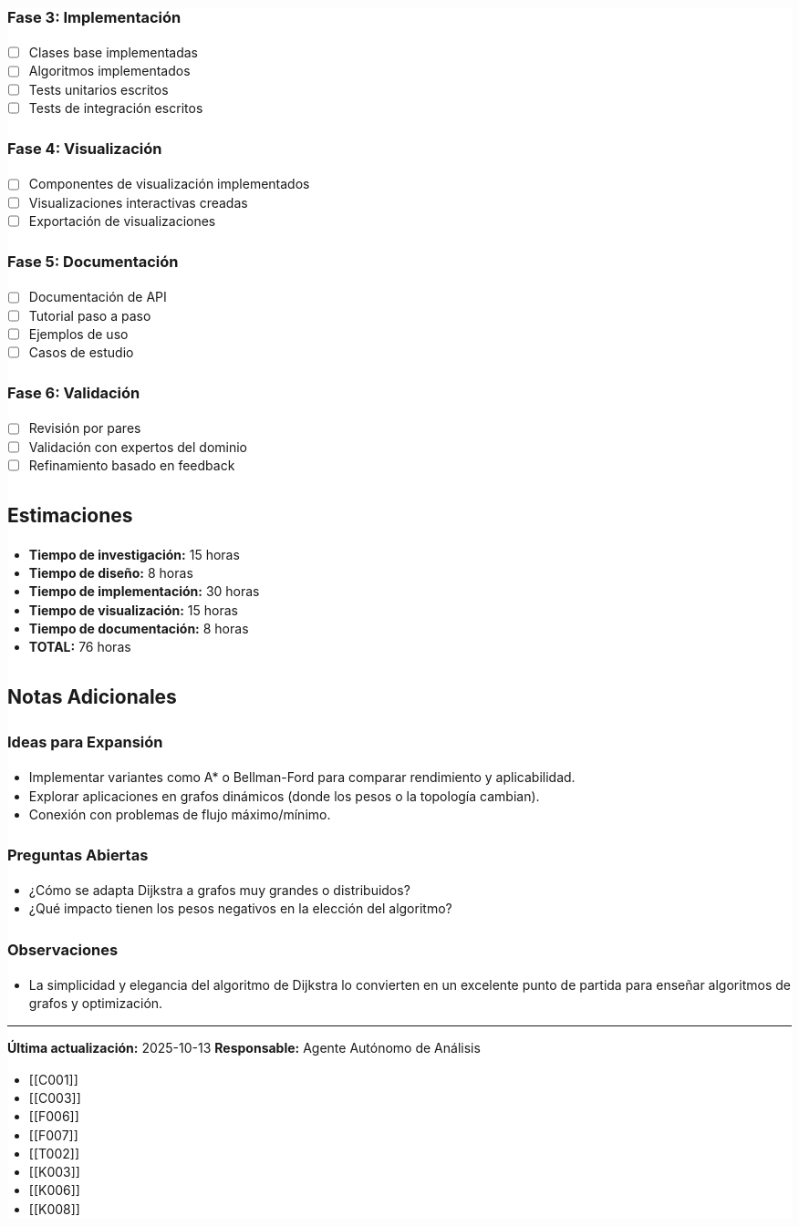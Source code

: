 ### Fase 3: Implementación
-   [ ] Clases base implementadas
-   [ ] Algoritmos implementados
-   [ ] Tests unitarios escritos
-   [ ] Tests de integración escritos

### Fase 4: Visualización
-   [ ] Componentes de visualización implementados
-   [ ] Visualizaciones interactivas creadas
-   [ ] Exportación de visualizaciones

### Fase 5: Documentación
-   [ ] Documentación de API
-   [ ] Tutorial paso a paso
-   [ ] Ejemplos de uso
-   [ ] Casos de estudio

### Fase 6: Validación
-   [ ] Revisión por pares
-   [ ] Validación con expertos del dominio
-   [ ] Refinamiento basado en feedback

## Estimaciones

-   **Tiempo de investigación:** 15 horas
-   **Tiempo de diseño:** 8 horas
-   **Tiempo de implementación:** 30 horas
-   **Tiempo de visualización:** 15 horas
-   **Tiempo de documentación:** 8 horas
-   **TOTAL:** 76 horas

## Notas Adicionales

### Ideas para Expansión
-   Implementar variantes como A* o Bellman-Ford para comparar rendimiento y aplicabilidad.
-   Explorar aplicaciones en grafos dinámicos (donde los pesos o la topología cambian).
-   Conexión con problemas de flujo máximo/mínimo.

### Preguntas Abiertas
-   ¿Cómo se adapta Dijkstra a grafos muy grandes o distribuidos?
-   ¿Qué impacto tienen los pesos negativos en la elección del algoritmo?

### Observaciones
-   La simplicidad y elegancia del algoritmo de Dijkstra lo convierten en un excelente punto de partida para enseñar algoritmos de grafos y optimización.

---

**Última actualización:** 2025-10-13
**Responsable:** Agente Autónomo de Análisis
- [[C001]]
- [[C003]]
- [[F006]]
- [[F007]]
- [[T002]]
- [[K003]]
- [[K006]]
- [[K008]]
